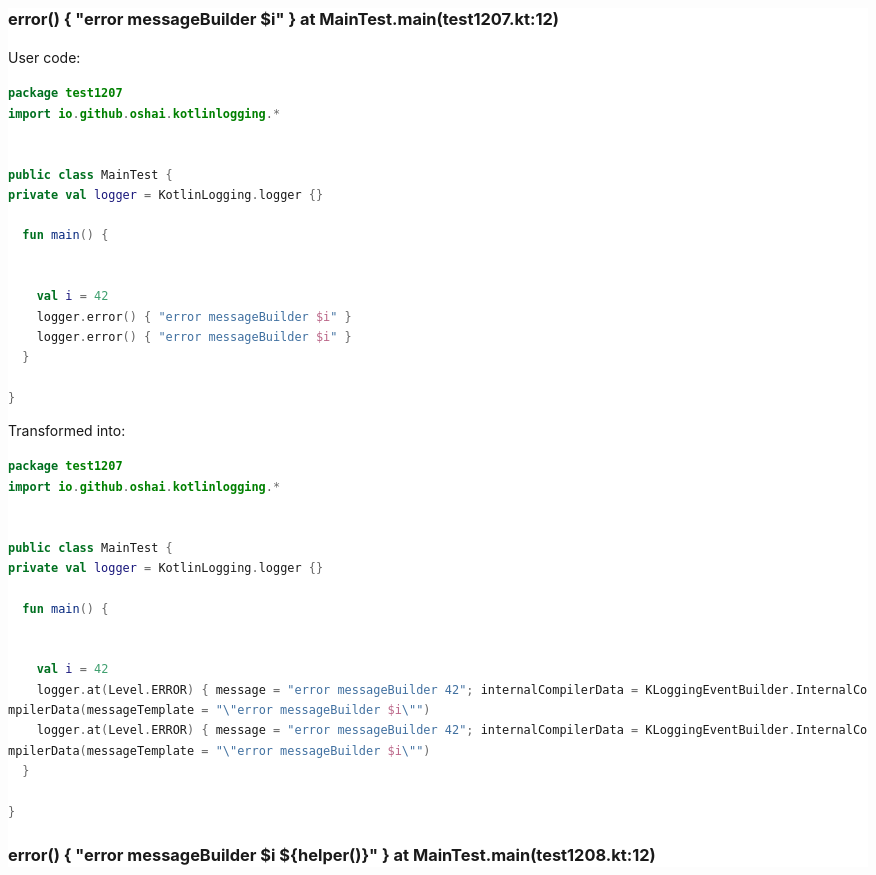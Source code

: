 ###  error() { "error messageBuilder $i" } at MainTest.main(test1207.kt:12)

User code:
```kotlin
package test1207
import io.github.oshai.kotlinlogging.*


public class MainTest {
private val logger = KotlinLogging.logger {}

  fun main() {
    
    
    val i = 42
    logger.error() { "error messageBuilder $i" }
    logger.error() { "error messageBuilder $i" }
  }
  
}


```
  
Transformed into:
```kotlin
package test1207
import io.github.oshai.kotlinlogging.*


public class MainTest {
private val logger = KotlinLogging.logger {}

  fun main() {
    
    
    val i = 42
    logger.at(Level.ERROR) { message = "error messageBuilder 42"; internalCompilerData = KLoggingEventBuilder.InternalCompilerData(messageTemplate = "\"error messageBuilder $i\"")
    logger.at(Level.ERROR) { message = "error messageBuilder 42"; internalCompilerData = KLoggingEventBuilder.InternalCompilerData(messageTemplate = "\"error messageBuilder $i\"")
  }
  
}


```

###  error() { "error messageBuilder $i ${helper()}" } at MainTest.main(test1208.kt:12)
